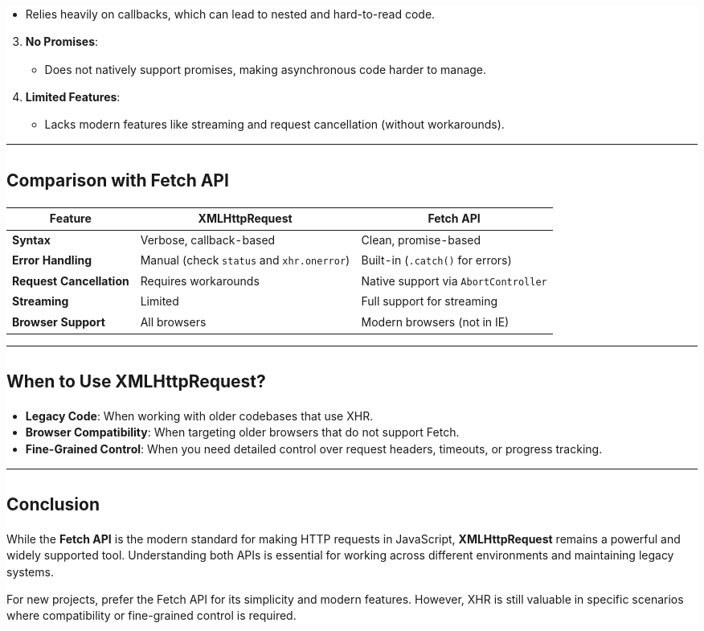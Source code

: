    - Relies heavily on callbacks, which can lead to nested and hard-to-read code.

3. **No Promises**:

   - Does not natively support promises, making asynchronous code harder to manage.

4. **Limited Features**:
   - Lacks modern features like streaming and request cancellation (without workarounds).

---

## Comparison with Fetch API

| Feature                  | XMLHttpRequest                            | Fetch API                            |
| ------------------------ | ----------------------------------------- | ------------------------------------ |
| **Syntax**               | Verbose, callback-based                   | Clean, promise-based                 |
| **Error Handling**       | Manual (check `status` and `xhr.onerror`) | Built-in (`.catch()` for errors)     |
| **Request Cancellation** | Requires workarounds                      | Native support via `AbortController` |
| **Streaming**            | Limited                                   | Full support for streaming           |
| **Browser Support**      | All browsers                              | Modern browsers (not in IE)          |

---

## When to Use XMLHttpRequest?

- **Legacy Code**: When working with older codebases that use XHR.
- **Browser Compatibility**: When targeting older browsers that do not support Fetch.
- **Fine-Grained Control**: When you need detailed control over request headers, timeouts, or progress tracking.

---

## Conclusion

While the **Fetch API** is the modern standard for making HTTP requests in JavaScript, **XMLHttpRequest** remains a powerful and widely supported tool. Understanding both APIs is essential for working across different environments and maintaining legacy systems.

For new projects, prefer the Fetch API for its simplicity and modern features. However, XHR is still valuable in specific scenarios where compatibility or fine-grained control is required.

